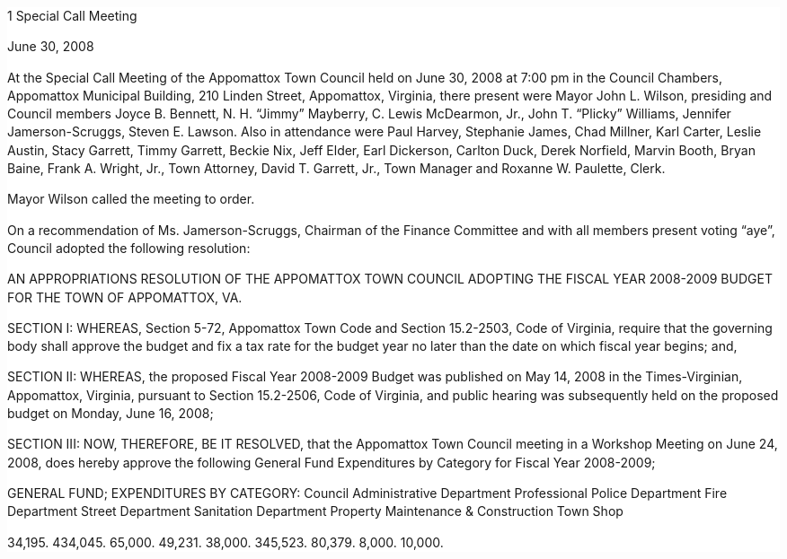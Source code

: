1  Special Call Meeting

June 30, 2008

At the Special Call Meeting of the Appomattox Town Council held on June 30, 2008 at 7:00 pm
in the Council Chambers, Appomattox Municipal Building, 210 Linden Street, Appomattox,
Virginia, there present were Mayor John L. Wilson, presiding and Council members Joyce B.
Bennett, N. H. “Jimmy” Mayberry, C. Lewis McDearmon, Jr., John T. “Plicky” Williams,
Jennifer Jamerson-Scruggs, Steven E. Lawson.   Also in attendance were Paul Harvey, Stephanie
James, Chad Millner, Karl Carter, Leslie Austin, Stacy Garrett, Timmy Garrett, Beckie Nix, Jeff
Elder, Earl Dickerson, Carlton Duck, Derek Norfield, Marvin Booth, Bryan Baine, Frank A.
Wright, Jr., Town Attorney, David T. Garrett, Jr., Town Manager and Roxanne W. Paulette,
Clerk.

Mayor Wilson called the meeting to order.

On a recommendation of Ms. Jamerson-Scruggs, Chairman of the Finance Committee and with
all members present voting “aye”, Council adopted the following resolution:

AN APPROPRIATIONS RESOLUTION OF THE APPOMATTOX TOWN COUNCIL
ADOPTING THE FISCAL YEAR 2008-2009 BUDGET FOR THE TOWN OF
APPOMATTOX, VA.

SECTION I:
WHEREAS, Section 5-72, Appomattox Town Code and Section 15.2-2503, Code of
Virginia, require that the governing body shall approve the budget and fix a tax rate for
the budget year no later than the date on which fiscal year begins; and,

SECTION II:
WHEREAS, the proposed Fiscal Year 2008-2009 Budget was published on May 14, 2008
in the Times-Virginian, Appomattox, Virginia, pursuant to Section 15.2-2506, Code of
Virginia, and public hearing was subsequently held on the proposed budget on Monday,
June 16, 2008;

SECTION III:
NOW, THEREFORE, BE IT RESOLVED, that the Appomattox Town Council meeting in a
Workshop Meeting on June 24, 2008, does hereby approve the following General Fund
Expenditures by Category for Fiscal Year 2008-2009;

GENERAL FUND; EXPENDITURES BY CATEGORY:
Council
Administrative Department
Professional
Police Department
Fire Department
Street Department
Sanitation Department
Property Maintenance & Construction
Town Shop

34,195.
434,045.
65,000.
49,231.
38,000.
345,523.
80,379.
8,000.
10,000.

